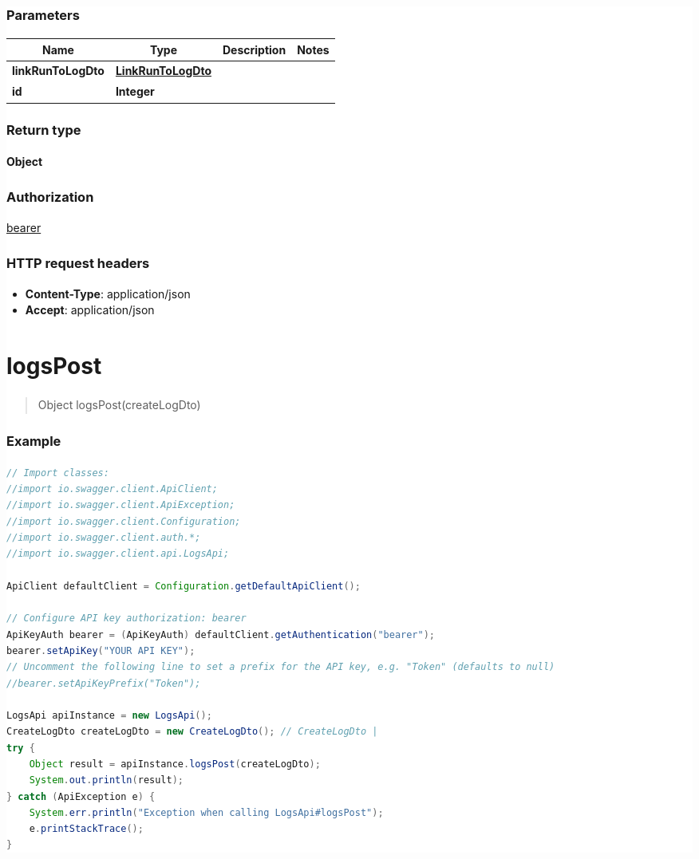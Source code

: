 ### Parameters

Name | Type | Description  | Notes
------------- | ------------- | ------------- | -------------
 **linkRunToLogDto** | [**LinkRunToLogDto**](LinkRunToLogDto.md)|  |
 **id** | **Integer**|  |

### Return type

**Object**

### Authorization

[bearer](../README.md#bearer)

### HTTP request headers

 - **Content-Type**: application/json
 - **Accept**: application/json

<a name="logsPost"></a>
# **logsPost**
> Object logsPost(createLogDto)



### Example
```java
// Import classes:
//import io.swagger.client.ApiClient;
//import io.swagger.client.ApiException;
//import io.swagger.client.Configuration;
//import io.swagger.client.auth.*;
//import io.swagger.client.api.LogsApi;

ApiClient defaultClient = Configuration.getDefaultApiClient();

// Configure API key authorization: bearer
ApiKeyAuth bearer = (ApiKeyAuth) defaultClient.getAuthentication("bearer");
bearer.setApiKey("YOUR API KEY");
// Uncomment the following line to set a prefix for the API key, e.g. "Token" (defaults to null)
//bearer.setApiKeyPrefix("Token");

LogsApi apiInstance = new LogsApi();
CreateLogDto createLogDto = new CreateLogDto(); // CreateLogDto | 
try {
    Object result = apiInstance.logsPost(createLogDto);
    System.out.println(result);
} catch (ApiException e) {
    System.err.println("Exception when calling LogsApi#logsPost");
    e.printStackTrace();
}
```

